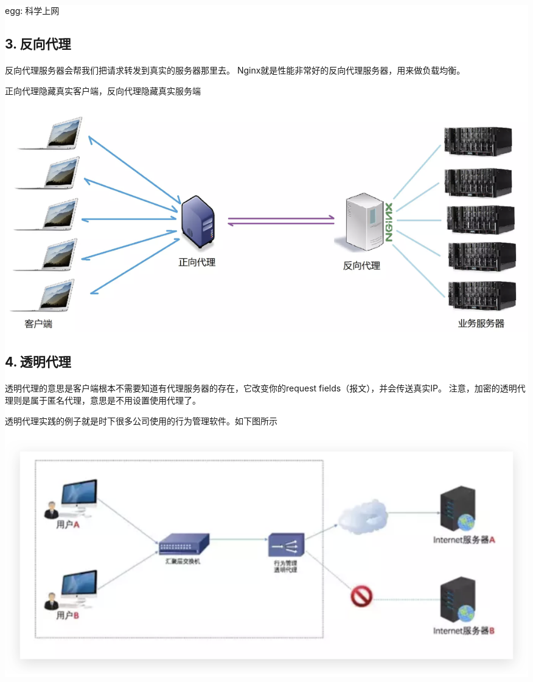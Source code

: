 egg: 科学上网

## 3. 反向代理

反向代理服务器会帮我们把请求转发到真实的服务器那里去。
Nginx就是性能非常好的反向代理服务器，用来做负载均衡。

正向代理隐藏真实客户端，反向代理隐藏真实服务端

![image-20220110221716590](./nginx%E6%9C%80%E5%BC%BA%E4%BD%BF%E7%94%A8%E6%8C%87%E5%8D%97.assets/20220110221716.png)

## 4. 透明代理

透明代理的意思是客户端根本不需要知道有代理服务器的存在，它改变你的request fields（报文），并会传送真实IP。
注意，加密的透明代理则是属于匿名代理，意思是不用设置使用代理了。

透明代理实践的例子就是时下很多公司使用的行为管理软件。如下图所示

![img](./nginx%E6%9C%80%E5%BC%BA%E4%BD%BF%E7%94%A8%E6%8C%87%E5%8D%97.assets/learn_1579366756000.png)
